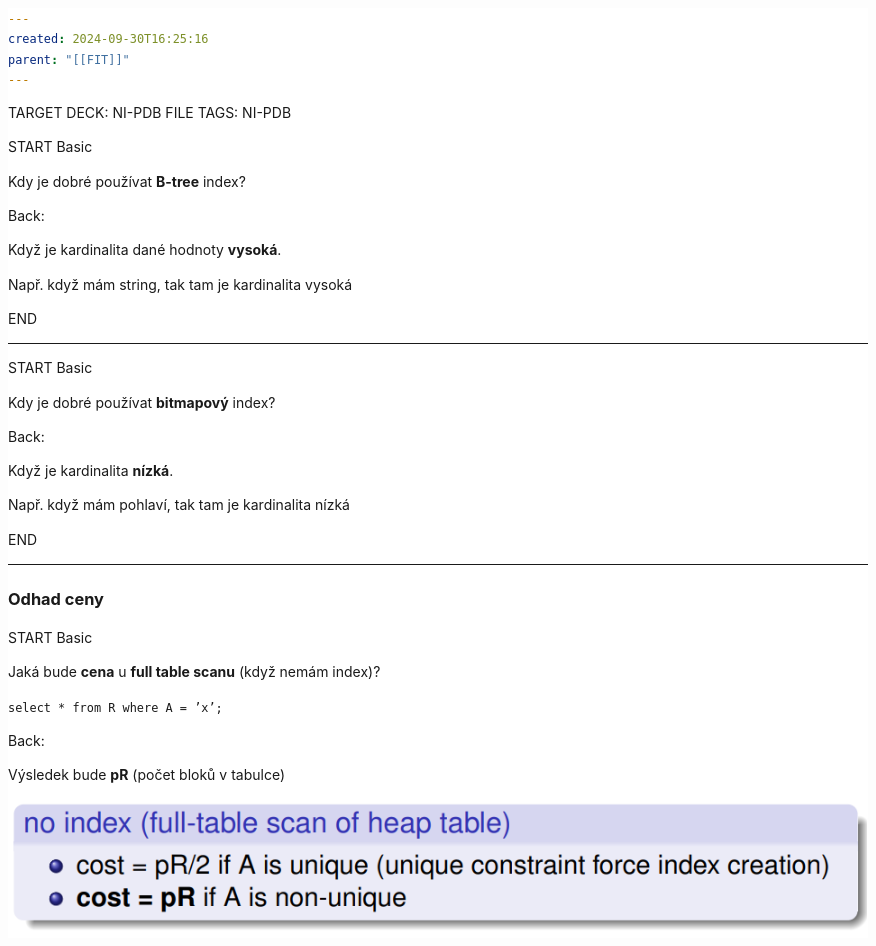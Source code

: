 ```yaml
---
created: 2024-09-30T16:25:16
parent: "[[FIT]]"
---
```


TARGET DECK: NI-PDB
FILE TAGS: NI-PDB


START
Basic

Kdy je dobré používat **B-tree** index?

Back:

Když je kardinalita dané hodnoty **vysoká**.

Např. když mám string, tak tam je kardinalita vysoká

END

---


START
Basic

Kdy je dobré používat **bitmapový** index?

Back:

Když je kardinalita **nízká**.

Např. když mám pohlaví, tak tam je kardinalita nízká

END

---

### Odhad ceny

START
Basic

Jaká bude **cena** u **full table scanu** (když nemám index)?

`select * from R where A = ’x’;`

Back:

Výsledek bude **pR** (počet bloků v tabulce)

![](../../Assets/Pasted%20image%2020240930164508.png)

